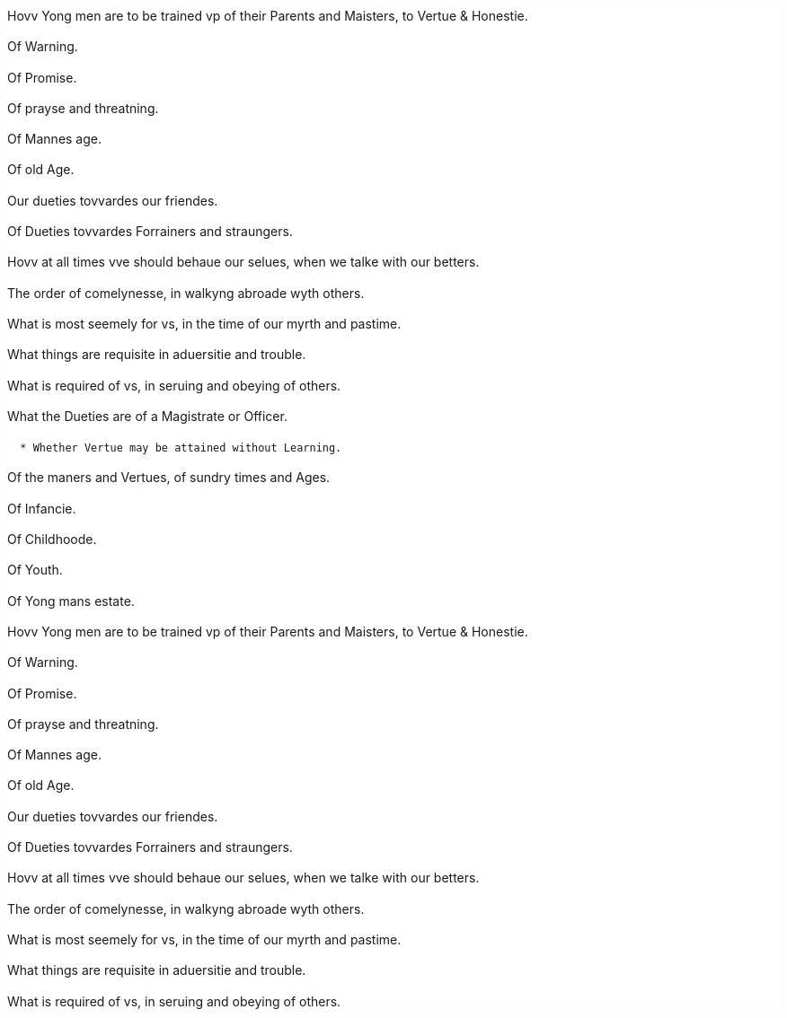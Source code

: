 Hovv Yong men are to be trained vp of their Parents and Maisters, to Vertue & Honestie.

Of Warning.

Of Promise.

Of prayse and threatning.

Of Mannes age.

Of old Age.

Our dueties tovvardes our friendes.

Of Dueties tovvardes Forrainers and straungers.

Hovv at all times vve should behaue our selues, when we talke with our betters.

The order of comelynesse, in walkyng abroade wyth others.

What is most seemely for vs, in the time of our myrth and pastime.

What things are requisite in aduersitie and trouble.

What is required of vs, in seruing and obeying of others.

What the Dueties are of a Magistrate or Officer.

      * Whether Vertue may be attained without Learning.

Of the maners and Vertues, of sundry times and Ages.

Of Infancie.

Of Childhoode.

Of Youth.

Of Yong mans estate.

Hovv Yong men are to be trained vp of their Parents and Maisters, to Vertue & Honestie.

Of Warning.

Of Promise.

Of prayse and threatning.

Of Mannes age.

Of old Age.

Our dueties tovvardes our friendes.

Of Dueties tovvardes Forrainers and straungers.

Hovv at all times vve should behaue our selues, when we talke with our betters.

The order of comelynesse, in walkyng abroade wyth others.

What is most seemely for vs, in the time of our myrth and pastime.

What things are requisite in aduersitie and trouble.

What is required of vs, in seruing and obeying of others.
